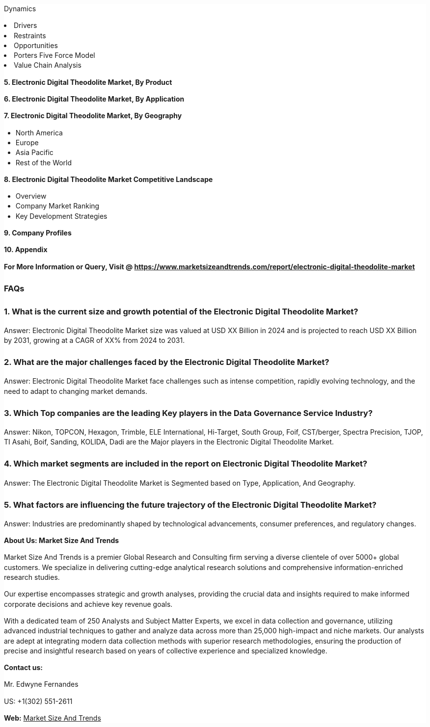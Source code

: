 Dynamics</span></li><li><span class="">Drivers</span></li><li><span class="">Restraints</span></li><li><span class="">Opportunities</span></li><li><span class="">Porters Five Force Model</span></li><li><span class="">Value Chain Analysis</span></li></ul></div><div class="" data-test-id=""><p><strong><span class="">5. Electronic Digital Theodolite Market, By Product</span></strong></p></div><div class="" data-test-id=""><p><strong><span class="">6. Electronic Digital Theodolite Market, By Application</span></strong></p></div><div class="" data-test-id=""><p><strong><span class="">7. Electronic Digital Theodolite Market, By Geography</span></strong></p></div><div class="" data-test-id=""><ul><li><span class="">North America</span></li><li><span class="">Europe</span></li><li><span class="">Asia Pacific</span></li><li><span class="">Rest of the World</span></li></ul></div><div class="" data-test-id=""><p><strong><span class="">8. Electronic Digital Theodolite Market Competitive Landscape</span></strong></p></div><div class="" data-test-id=""><ul><li><span class="">Overview</span></li><li><span class="">Company Market Ranking</span></li><li><span class="">Key Development Strategies</span></li></ul></div><div class="" data-test-id=""><p><strong><span class="">9. Company Profiles</span></strong></p></div><div class="" data-test-id=""><p><strong><span class="">10. Appendix</span></strong></p></div><div class="" data-test-id=""><p><strong><span class="">For More Information or Query, Visit @ <a href="https://www.marketsizeandtrends.com/report/electronic-digital-theodolite-market" target="_blank">https://www.marketsizeandtrends.com/report/electronic-digital-theodolite-market</a></span></strong></p></div><div class="" data-test-id=""><div class="article-main__content" data-test-id="publishing-text-block"><h3><strong><span class="">FAQs</span></strong></h3></div><div class="article-main__content" data-test-id="publishing-text-block"><h3><span class="">1. What is the current size and growth potential of the Electronic Digital Theodolite Market?</span></h3></div><div class="article-main__content" data-test-id="publishing-text-block"><p><span class="font-[700]">Answer</span><span class="">: Electronic Digital Theodolite Market size was valued at USD XX Billion in 2024 and is projected to reach USD XX Billion by 2031, growing at a CAGR of XX% from 2024 to 2031.</span></p></div><div class="article-main__content" data-test-id="publishing-text-block"><h3><span class="">2. What are the major challenges faced by the Electronic Digital Theodolite Market?</span></h3></div><div class="article-main__content" data-test-id="publishing-text-block"><p><span class="font-[700]">Answer</span><span class="">: Electronic Digital Theodolite Market face challenges such as intense competition, rapidly evolving technology, and the need to adapt to changing market demands.</span></p></div><div class="article-main__content" data-test-id="publishing-text-block"><h3><span class="">3. Which Top companies are the leading Key players in the Data Governance Service Industry?</span></h3></div><div class="article-main__content" data-test-id="publishing-text-block"><p><span class="font-[700]">Answer</span><span class="">: Nikon, TOPCON, Hexagon, Trimble, ELE International, Hi-Target, South Group, Foif, CST/berger, Spectra Precision, TJOP, TI Asahi, Boif, Sanding, KOLIDA, Dadi are the Major players in the Electronic Digital Theodolite Market.</span></p></div><div class="article-main__content" data-test-id="publishing-text-block"><h3><span class="">4. Which market segments are included in the report on Electronic Digital Theodolite Market?</span></h3></div><div class="article-main__content" data-test-id="publishing-text-block"><p><span class="font-[700]">Answer</span><span class="">: The Electronic Digital Theodolite Market is Segmented based on Type, Application, And Geography.</span></p></div><div class="article-main__content" data-test-id="publishing-text-block"><h3><span class="">5. What factors are influencing the future trajectory of the Electronic Digital Theodolite Market?</span></h3></div><div class="article-main__content" data-test-id="publishing-text-block"><p><span class="font-[700]">Answer:</span><span class="">&nbsp;Industries are predominantly shaped by technological advancements, consumer preferences, and regulatory changes.</span></p></div><p><strong><span class="">About Us: Market Size And Trends</span></strong></p></div><div class="" data-test-id=""><p><span class="">Market Size And Trends is a premier Global Research and Consulting firm serving a diverse clientele of over 5000+ global customers. We specialize in delivering cutting-edge analytical research solutions and comprehensive information-enriched research studies.</span></p></div><div class="" data-test-id=""><p><span class="">Our expertise encompasses strategic and growth analyses, providing the crucial data and insights required to make informed corporate decisions and achieve key revenue goals.</span></p></div><div class="" data-test-id=""><p><span class="">With a dedicated team of 250 Analysts and Subject Matter Experts, we excel in data collection and governance, utilizing advanced industrial techniques to gather and analyze data across more than 25,000 high-impact and niche markets. Our analysts are adept at integrating modern data collection methods with superior research methodologies, ensuring the production of precise and insightful research based on years of collective experience and specialized knowledge.</span></p></div><div class="" data-test-id=""><p><strong><span class="">Contact us:</span></strong></p></div><div class="" data-test-id=""><p><span class="">Mr. Edwyne Fernandes</span></p></div><div class="" data-test-id=""><p><span class="">US: +1(302) 551-2611<br /></span></p><p><span class=""><strong>Web:</strong>
<a href="https://www.marketsizeandtrends.com/" target="_blank">Market Size And Trends</a></span></p></div>
